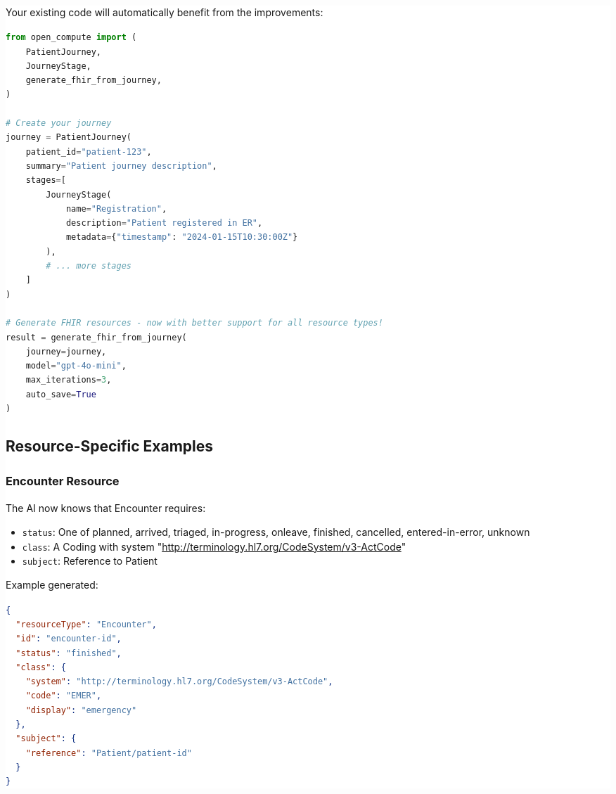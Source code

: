 Your existing code will automatically benefit from the improvements:

```python
from open_compute import (
    PatientJourney,
    JourneyStage,
    generate_fhir_from_journey,
)

# Create your journey
journey = PatientJourney(
    patient_id="patient-123",
    summary="Patient journey description",
    stages=[
        JourneyStage(
            name="Registration",
            description="Patient registered in ER",
            metadata={"timestamp": "2024-01-15T10:30:00Z"}
        ),
        # ... more stages
    ]
)

# Generate FHIR resources - now with better support for all resource types!
result = generate_fhir_from_journey(
    journey=journey,
    model="gpt-4o-mini",
    max_iterations=3,
    auto_save=True
)
```

## Resource-Specific Examples

### Encounter Resource

The AI now knows that Encounter requires:

- `status`: One of planned, arrived, triaged, in-progress, onleave, finished, cancelled, entered-in-error, unknown
- `class`: A Coding with system "http://terminology.hl7.org/CodeSystem/v3-ActCode"
- `subject`: Reference to Patient

Example generated:

```json
{
  "resourceType": "Encounter",
  "id": "encounter-id",
  "status": "finished",
  "class": {
    "system": "http://terminology.hl7.org/CodeSystem/v3-ActCode",
    "code": "EMER",
    "display": "emergency"
  },
  "subject": {
    "reference": "Patient/patient-id"
  }
}
```
